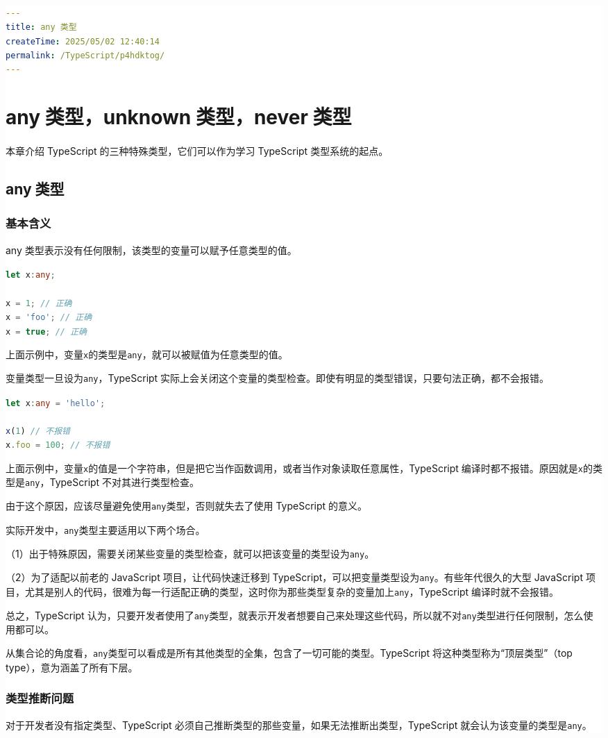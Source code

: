 ```yaml
---
title: any 类型
createTime: 2025/05/02 12:40:14
permalink: /TypeScript/p4hdktog/
---
```

# any 类型，unknown 类型，never 类型

本章介绍 TypeScript 的三种特殊类型，它们可以作为学习 TypeScript 类型系统的起点。

## any 类型

### 基本含义

any 类型表示没有任何限制，该类型的变量可以赋予任意类型的值。

```typescript
let x:any;

x = 1; // 正确
x = 'foo'; // 正确
x = true; // 正确
```

上面示例中，变量`x`的类型是`any`，就可以被赋值为任意类型的值。

变量类型一旦设为`any`，TypeScript 实际上会关闭这个变量的类型检查。即使有明显的类型错误，只要句法正确，都不会报错。

```typescript
let x:any = 'hello';

x(1) // 不报错
x.foo = 100; // 不报错
```

上面示例中，变量`x`的值是一个字符串，但是把它当作函数调用，或者当作对象读取任意属性，TypeScript 编译时都不报错。原因就是`x`的类型是`any`，TypeScript 不对其进行类型检查。

由于这个原因，应该尽量避免使用`any`类型，否则就失去了使用 TypeScript 的意义。

实际开发中，`any`类型主要适用以下两个场合。

（1）出于特殊原因，需要关闭某些变量的类型检查，就可以把该变量的类型设为`any`。

（2）为了适配以前老的 JavaScript 项目，让代码快速迁移到 TypeScript，可以把变量类型设为`any`。有些年代很久的大型 JavaScript 项目，尤其是别人的代码，很难为每一行适配正确的类型，这时你为那些类型复杂的变量加上`any`，TypeScript 编译时就不会报错。

总之，TypeScript 认为，只要开发者使用了`any`类型，就表示开发者想要自己来处理这些代码，所以就不对`any`类型进行任何限制，怎么使用都可以。

从集合论的角度看，`any`类型可以看成是所有其他类型的全集，包含了一切可能的类型。TypeScript 将这种类型称为“顶层类型”（top type），意为涵盖了所有下层。

### 类型推断问题

对于开发者没有指定类型、TypeScript 必须自己推断类型的那些变量，如果无法推断出类型，TypeScript 就会认为该变量的类型是`any`。
